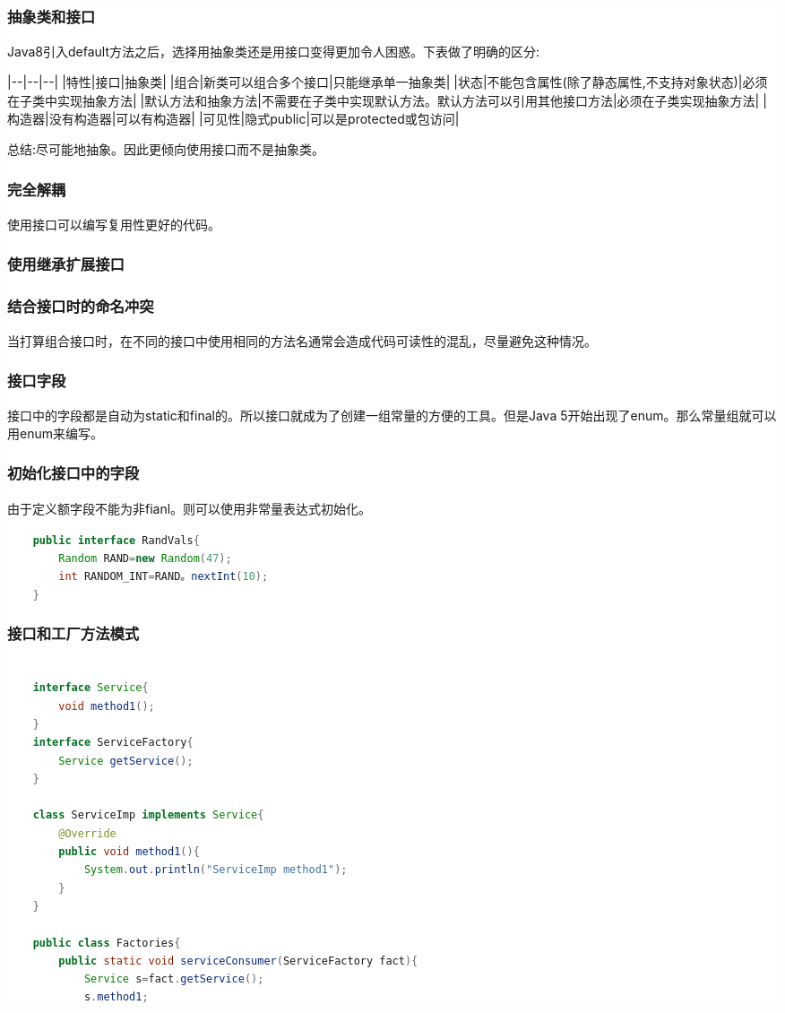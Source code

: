 
### 抽象类和接口

Java8引入default方法之后，选择用抽象类还是用接口变得更加令人困惑。下表做了明确的区分:

|--|--|--|
|特性|接口|抽象类|
|组合|新类可以组合多个接口|只能继承单一抽象类|
|状态|不能包含属性(除了静态属性,不支持对象状态)|必须在子类中实现抽象方法|
|默认方法和抽象方法|不需要在子类中实现默认方法。默认方法可以引用其他接口方法|必须在子类实现抽象方法|
|构造器|没有构造器|可以有构造器|
|可见性|隐式public|可以是protected或包访问|

总结:尽可能地抽象。因此更倾向使用接口而不是抽象类。

### 完全解耦

使用接口可以编写复用性更好的代码。

### 使用继承扩展接口

### 结合接口时的命名冲突

当打算组合接口时，在不同的接口中使用相同的方法名通常会造成代码可读性的混乱，尽量避免这种情况。

### 接口字段

接口中的字段都是自动为static和final的。所以接口就成为了创建一组常量的方便的工具。但是Java 5开始出现了enum。那么常量组就可以用enum来编写。

### 初始化接口中的字段

由于定义额字段不能为非fianl。则可以使用非常量表达式初始化。

```java
	public interface RandVals{
		Random RAND=new Random(47);
		int RANDOM_INT=RAND。nextInt(10);
	}
```

### 接口和工厂方法模式

```java

	interface Service{
		void method1();
	}
	interface ServiceFactory{
		Service getService();
	}

	class ServiceImp implements Service{
		@Override
		public void method1(){
			System.out.println("ServiceImp method1");
		}
	}

	public class Factories{
		public static void serviceConsumer(ServiceFactory fact){
			Service s=fact.getService();
			s.method1;

```